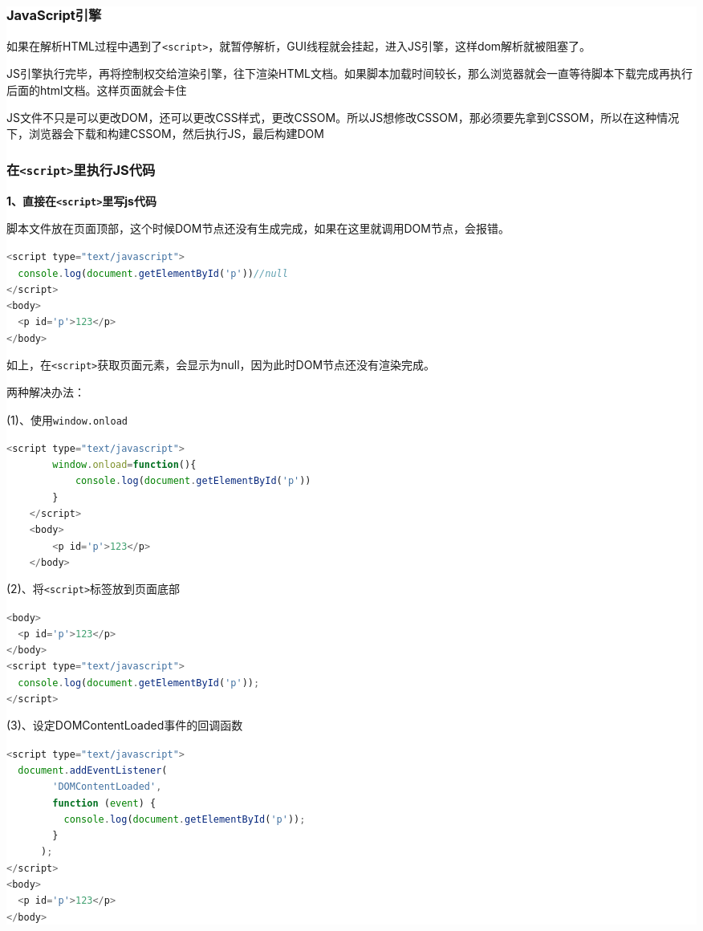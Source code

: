### JavaScript引擎

如果在解析HTML过程中遇到了`<script>`，就暂停解析，GUI线程就会挂起，进入JS引擎，这样dom解析就被阻塞了。

JS引擎执行完毕，再将控制权交给渲染引擎，往下渲染HTML文档。如果脚本加载时间较长，那么浏览器就会一直等待脚本下载完成再执行后面的html文档。这样页面就会卡住

JS文件不只是可以更改DOM，还可以更改CSS样式，更改CSSOM。所以JS想修改CSSOM，那必须要先拿到CSSOM，所以在这种情况下，浏览器会下载和构建CSSOM，然后执行JS，最后构建DOM

### 在`<script>`里执行JS代码

**1、直接在`<script>`里写js代码**

脚本文件放在页面顶部，这个时候DOM节点还没有生成完成，如果在这里就调用DOM节点，会报错。

```js
<script type="text/javascript">
  console.log(document.getElementById('p'))//null
</script>
<body>
  <p id='p'>123</p>
</body>
```
如上，在`<script>`获取页面元素，会显示为null，因为此时DOM节点还没有渲染完成。

两种解决办法：

(1)、使用`window.onload`

```js
<script type="text/javascript">
		window.onload=function(){
			console.log(document.getElementById('p'))
		}
	</script>
	<body>
		<p id='p'>123</p>
	</body>
```

(2)、将`<script>`标签放到页面底部

```js
<body>
  <p id='p'>123</p>
</body>
<script type="text/javascript">
  console.log(document.getElementById('p'));
</script>
```

(3)、设定DOMContentLoaded事件的回调函数

```js
<script type="text/javascript">
  document.addEventListener(
        'DOMContentLoaded',
        function (event) {
          console.log(document.getElementById('p'));
        }
      );
</script>
<body>
  <p id='p'>123</p>
</body>
```
